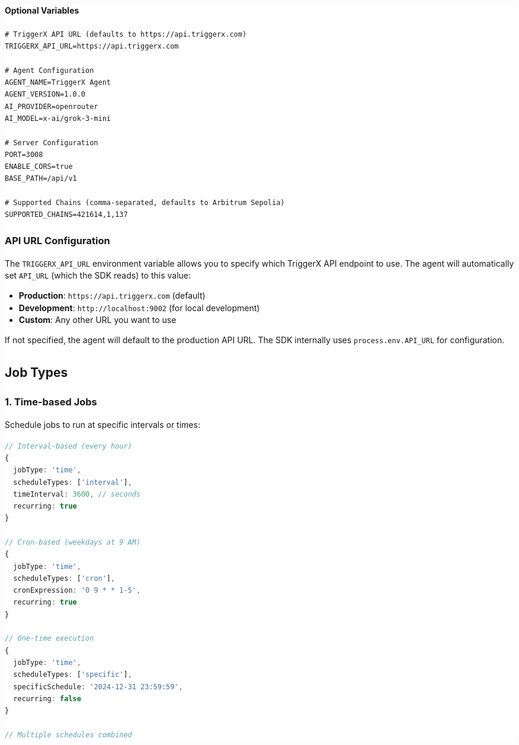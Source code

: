 #### Optional Variables

```env
# TriggerX API URL (defaults to https://api.triggerx.com)
TRIGGERX_API_URL=https://api.triggerx.com

# Agent Configuration
AGENT_NAME=TriggerX Agent
AGENT_VERSION=1.0.0
AI_PROVIDER=openrouter
AI_MODEL=x-ai/grok-3-mini

# Server Configuration
PORT=3008
ENABLE_CORS=true
BASE_PATH=/api/v1

# Supported Chains (comma-separated, defaults to Arbitrum Sepolia)
SUPPORTED_CHAINS=421614,1,137
```

### API URL Configuration

The `TRIGGERX_API_URL` environment variable allows you to specify which TriggerX API endpoint to use. The agent will automatically set `API_URL` (which the SDK reads) to this value:

- **Production**: `https://api.triggerx.com` (default)
- **Development**: `http://localhost:9002` (for local development)
- **Custom**: Any other URL you want to use

If not specified, the agent will default to the production API URL. The SDK internally uses `process.env.API_URL` for configuration.

## Job Types

### 1. Time-based Jobs

Schedule jobs to run at specific intervals or times:

```typescript
// Interval-based (every hour)
{
  jobType: 'time',
  scheduleTypes: ['interval'],
  timeInterval: 3600, // seconds
  recurring: true
}

// Cron-based (weekdays at 9 AM)
{
  jobType: 'time',
  scheduleTypes: ['cron'],
  cronExpression: '0 9 * * 1-5',
  recurring: true
}

// One-time execution
{
  jobType: 'time',
  scheduleTypes: ['specific'],
  specificSchedule: '2024-12-31 23:59:59',
  recurring: false
}

// Multiple schedules combined
```